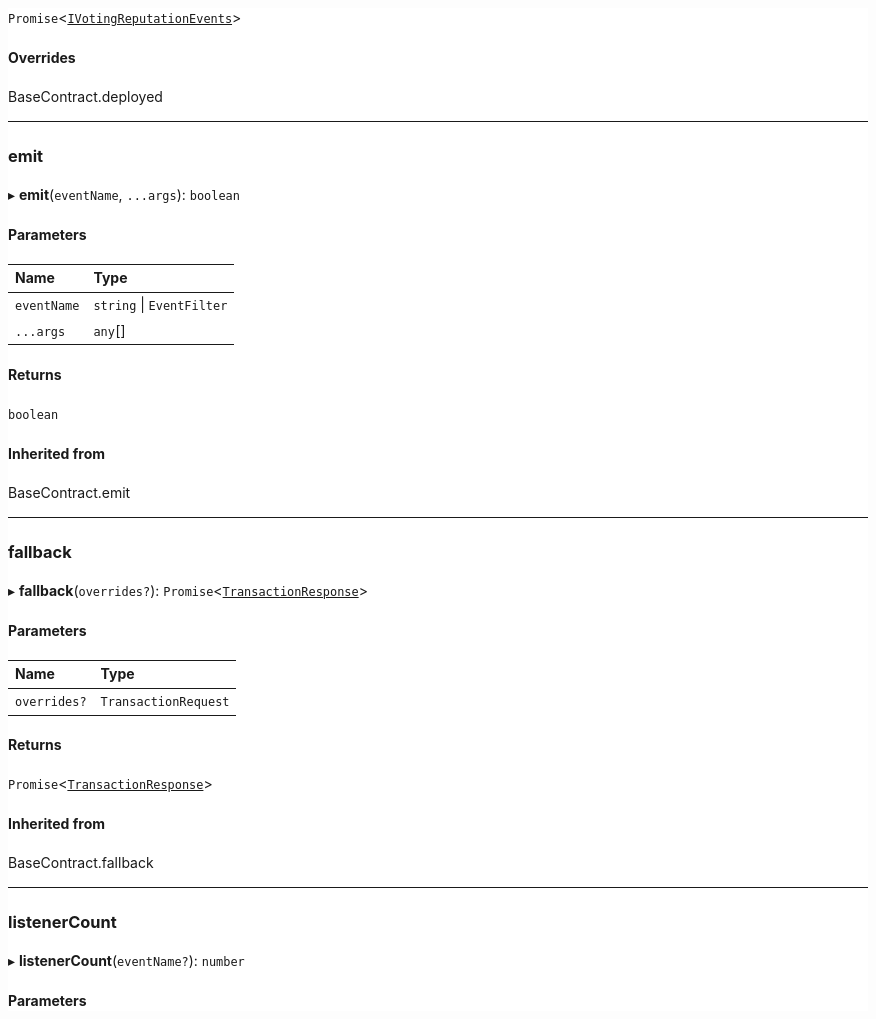 `Promise`<[`IVotingReputationEvents`](IVotingReputationEvents.md)\>

#### Overrides

BaseContract.deployed

___

### emit

▸ **emit**(`eventName`, `...args`): `boolean`

#### Parameters

| Name | Type |
| :------ | :------ |
| `eventName` | `string` \| `EventFilter` |
| `...args` | `any`[] |

#### Returns

`boolean`

#### Inherited from

BaseContract.emit

___

### fallback

▸ **fallback**(`overrides?`): `Promise`<[`TransactionResponse`](TransactionResponse.md)\>

#### Parameters

| Name | Type |
| :------ | :------ |
| `overrides?` | `TransactionRequest` |

#### Returns

`Promise`<[`TransactionResponse`](TransactionResponse.md)\>

#### Inherited from

BaseContract.fallback

___

### listenerCount

▸ **listenerCount**(`eventName?`): `number`

#### Parameters
